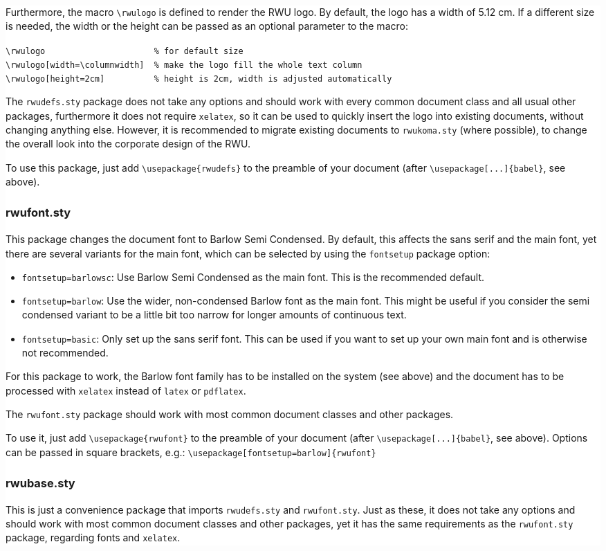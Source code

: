 Furthermore, the macro `\rwulogo` is defined to render the RWU logo.
By default, the logo has a width of 5.12 cm.
If a different size is needed, the width or the height can be passed
as an optional parameter to the macro:

```
\rwulogo                      % for default size
\rwulogo[width=\columnwidth]  % make the logo fill the whole text column
\rwulogo[height=2cm]          % height is 2cm, width is adjusted automatically
```

The `rwudefs.sty` package does not take any options and should work with
every common document class and all usual other packages, furthermore it
does not require `xelatex`, so it can be used to quickly insert the logo
into existing documents, without changing anything else.
However, it is recommended to migrate existing documents to `rwukoma.sty`
(where possible), to change the overall look into the corporate design of
the RWU.

To use this package, just add `\usepackage{rwudefs}` to the preamble of your
document (after `\usepackage[...]{babel}`, see above).

### rwufont.sty

This package changes the document font to Barlow Semi Condensed.
By default, this affects the sans serif and the main font, yet there are
several variants for the main font, which can be selected by using the
`fontsetup` package option:

* `fontsetup=barlowsc`: Use Barlow Semi Condensed as the main font.
  This is the recommended default.

* `fontsetup=barlow`: Use the wider, non-condensed Barlow font as the
  main font. This might be useful if you consider the semi condensed variant
  to be a little bit too narrow for longer amounts of continuous text.

* `fontsetup=basic`: Only set up the sans serif font.
  This can be used if you want to set up your own main font and is otherwise
  not recommended.

For this package to work, the Barlow font family has to be installed on the
system (see above) and the document has to be processed with `xelatex`
instead of `latex` or `pdflatex`.

The `rwufont.sty` package  should work with most common document classes and
other packages.

To use it, just add `\usepackage{rwufont}` to the preamble of your
document (after `\usepackage[...]{babel}`, see above).
Options can be passed in square brackets, e.g.:
`\usepackage[fontsetup=barlow]{rwufont}`

### rwubase.sty

This is just a convenience package that imports `rwudefs.sty` and
`rwufont.sty`.
Just as these, it does not take any options and should work with most common
document classes and other packages, yet it has the same requirements
as the `rwufont.sty` package, regarding fonts and `xelatex`.

